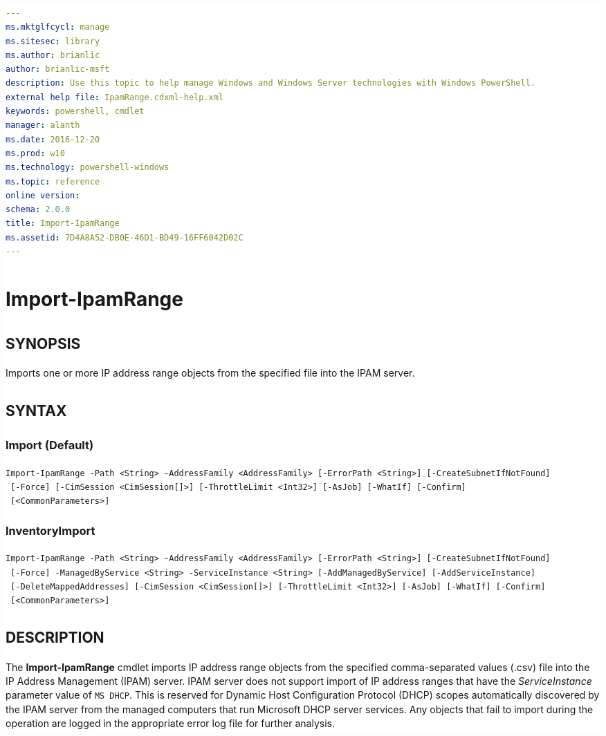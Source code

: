 ```yaml
---
ms.mktglfcycl: manage
ms.sitesec: library
ms.author: brianlic
author: brianlic-msft
description: Use this topic to help manage Windows and Windows Server technologies with Windows PowerShell.
external help file: IpamRange.cdxml-help.xml
keywords: powershell, cmdlet
manager: alanth
ms.date: 2016-12-20
ms.prod: w10
ms.technology: powershell-windows
ms.topic: reference
online version: 
schema: 2.0.0
title: Import-IpamRange
ms.assetid: 7D4A8A52-DB0E-46D1-BD49-16FF6042D02C
---
```


# Import-IpamRange

## SYNOPSIS
Imports one or more IP address range objects from the specified file into the IPAM server.

## SYNTAX

### Import (Default)
```
Import-IpamRange -Path <String> -AddressFamily <AddressFamily> [-ErrorPath <String>] [-CreateSubnetIfNotFound]
 [-Force] [-CimSession <CimSession[]>] [-ThrottleLimit <Int32>] [-AsJob] [-WhatIf] [-Confirm]
 [<CommonParameters>]
```

### InventoryImport
```
Import-IpamRange -Path <String> -AddressFamily <AddressFamily> [-ErrorPath <String>] [-CreateSubnetIfNotFound]
 [-Force] -ManagedByService <String> -ServiceInstance <String> [-AddManagedByService] [-AddServiceInstance]
 [-DeleteMappedAddresses] [-CimSession <CimSession[]>] [-ThrottleLimit <Int32>] [-AsJob] [-WhatIf] [-Confirm]
 [<CommonParameters>]
```

## DESCRIPTION
The **Import-IpamRange** cmdlet imports IP address range objects from the specified comma-separated values (.csv) file into the IP Address Management (IPAM) server.
IPAM server does not support import of IP address ranges that have the *ServiceInstance* parameter value of `MS DHCP`.
This is reserved for Dynamic Host Configuration Protocol (DHCP) scopes automatically discovered by the IPAM server from the managed computers that run Microsoft DHCP server services.
Any objects that fail to import during the operation are logged in the appropriate error log file for further analysis.
